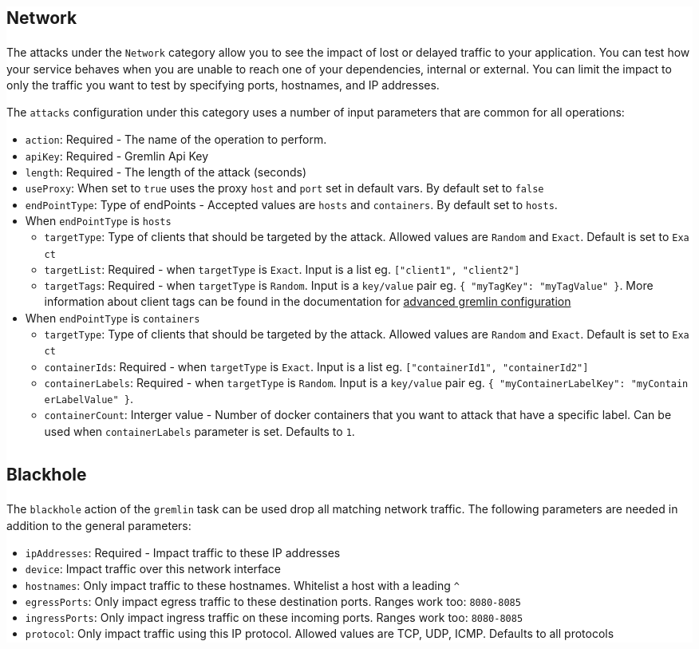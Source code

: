 ## Network

The attacks under the `Network` category allow you to see the impact of lost or
delayed traffic to your application. You can test how your service behaves when
you are unable to reach one of your dependencies, internal or external. You can
limit the impact to only the traffic you want to test by specifying ports,
hostnames, and IP addresses.

The `attacks` configuration under this category uses a number of input
parameters that are common for all operations:

- `action`: Required - The name of the operation to perform.
- `apiKey`: Required - Gremlin Api Key
- `length`: Required - The length of the attack (seconds)
- `useProxy`: When set to `true` uses the proxy `host` and `port` set in default vars. By default set to `false`
- `endPointType`: Type of endPoints - Accepted values are `hosts` and `containers`. By
default set to `hosts`.
- When `endPointType` is `hosts`
    - `targetType`: Type of clients that should be targeted by the attack. Allowed
  values are `Random` and `Exact`. Default is set to `Exact`
    - `targetList`: Required - when `targetType` is `Exact`. Input is a list eg.
`["client1", "client2"]`
    - `targetTags`: Required - when `targetType` is `Random`. Input is a `key/value`
  pair eg. `{ "myTagKey": "myTagValue" }`. More information about client tags
  can be found in the documentation for [advanced gremlin configuration](https://www.gremlin.com/docs/infrastructure-layer/advanced-configuration/)
- When `endPointType` is `containers`
    - `targetType`: Type of clients that should be targeted by the attack. Allowed
  values are `Random` and `Exact`. Default is set to `Exact`
    - `containerIds`: Required - when `targetType` is `Exact`. Input is a list eg.
`["containerId1", "containerId2"]`
    - `containerLabels`: Required - when `targetType` is `Random`. Input is a `key/value`
  pair eg. `{ "myContainerLabelKey": "myContainerLabelValue" }`.
    - `containerCount`: Interger value - Number of docker containers that you want to attack that have a specific label. Can be used when `containerLabels` parameter is set. Defaults to `1`.

<a name="blackhole"/>

## Blackhole

The `blackhole` action of the `gremlin` task can be used drop all matching
network traffic. The following parameters are needed in addition to the general
parameters:

- `ipAddresses`: Required - Impact traffic to these IP addresses
- `device`: Impact traffic over this network interface
- `hostnames`: Only impact traffic to these hostnames. Whitelist a host with a
  leading `^`
- `egressPorts`: Only impact egress traffic to these destination ports. Ranges
  work too: `8080-8085`
- `ingressPorts`: Only impact ingress traffic on these incoming ports. Ranges
  work too: `8080-8085`
- `protocol`: Only impact traffic using this IP protocol. Allowed values are
  TCP, UDP, ICMP. Defaults to all protocols
